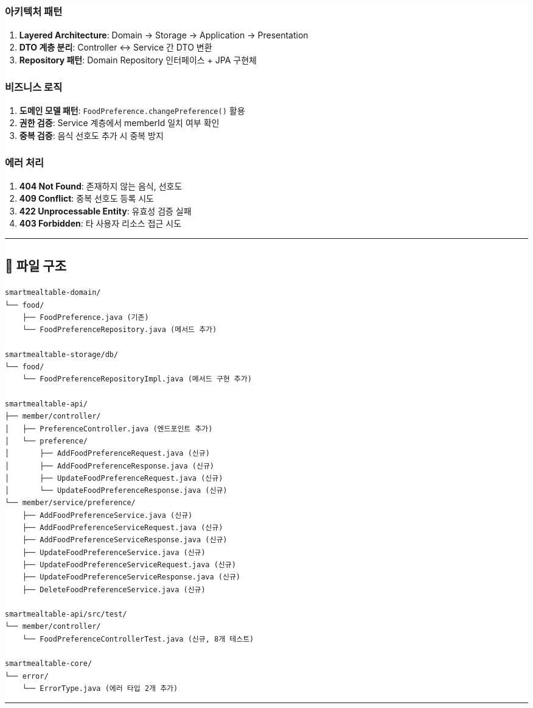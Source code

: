 ### 아키텍처 패턴
1. **Layered Architecture**: Domain → Storage → Application → Presentation
2. **DTO 계층 분리**: Controller ↔ Service 간 DTO 변환
3. **Repository 패턴**: Domain Repository 인터페이스 + JPA 구현체

### 비즈니스 로직
1. **도메인 모델 패턴**: `FoodPreference.changePreference()` 활용
2. **권한 검증**: Service 계층에서 memberId 일치 여부 확인
3. **중복 검증**: 음식 선호도 추가 시 중복 방지

### 에러 처리
1. **404 Not Found**: 존재하지 않는 음식, 선호도
2. **409 Conflict**: 중복 선호도 등록 시도
3. **422 Unprocessable Entity**: 유효성 검증 실패
4. **403 Forbidden**: 타 사용자 리소스 접근 시도

---

## 📂 파일 구조

```
smartmealtable-domain/
└── food/
    ├── FoodPreference.java (기존)
    └── FoodPreferenceRepository.java (메서드 추가)

smartmealtable-storage/db/
└── food/
    └── FoodPreferenceRepositoryImpl.java (메서드 구현 추가)

smartmealtable-api/
├── member/controller/
│   ├── PreferenceController.java (엔드포인트 추가)
│   └── preference/
│       ├── AddFoodPreferenceRequest.java (신규)
│       ├── AddFoodPreferenceResponse.java (신규)
│       ├── UpdateFoodPreferenceRequest.java (신규)
│       └── UpdateFoodPreferenceResponse.java (신규)
└── member/service/preference/
    ├── AddFoodPreferenceService.java (신규)
    ├── AddFoodPreferenceServiceRequest.java (신규)
    ├── AddFoodPreferenceServiceResponse.java (신규)
    ├── UpdateFoodPreferenceService.java (신규)
    ├── UpdateFoodPreferenceServiceRequest.java (신규)
    ├── UpdateFoodPreferenceServiceResponse.java (신규)
    ├── DeleteFoodPreferenceService.java (신규)

smartmealtable-api/src/test/
└── member/controller/
    └── FoodPreferenceControllerTest.java (신규, 8개 테스트)

smartmealtable-core/
└── error/
    └── ErrorType.java (에러 타입 2개 추가)
```

---